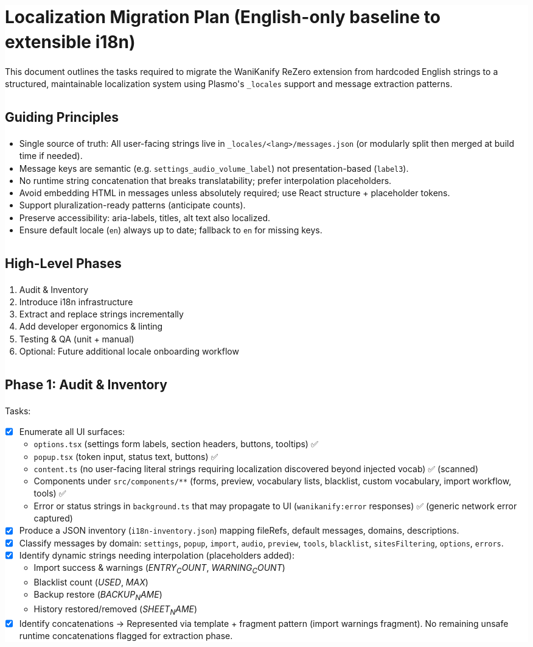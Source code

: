 # Localization Migration Plan (English-only baseline to extensible i18n)

This document outlines the tasks required to migrate the WaniKanify ReZero extension from hardcoded English strings to a structured, maintainable localization system using Plasmo's `_locales` support and message extraction patterns.

## Guiding Principles
- Single source of truth: All user-facing strings live in `_locales/<lang>/messages.json` (or modularly split then merged at build time if needed).
- Message keys are semantic (e.g. `settings_audio_volume_label`) not presentation-based (`label3`).
- No runtime string concatenation that breaks translatability; prefer interpolation placeholders.
- Avoid embedding HTML in messages unless absolutely required; use React structure + placeholder tokens.
- Support pluralization-ready patterns (anticipate counts).
- Preserve accessibility: aria-labels, titles, alt text also localized.
- Ensure default locale (`en`) always up to date; fallback to `en` for missing keys.

## High-Level Phases
1. Audit & Inventory
2. Introduce i18n infrastructure
3. Extract and replace strings incrementally
4. Add developer ergonomics & linting
5. Testing & QA (unit + manual)
6. Optional: Future additional locale onboarding workflow

## Phase 1: Audit & Inventory
Tasks:
- [x] Enumerate all UI surfaces:
  - `options.tsx` (settings form labels, section headers, buttons, tooltips) ✅
  - `popup.tsx` (token input, status text, buttons) ✅
  - `content.ts` (no user-facing literal strings requiring localization discovered beyond injected vocab) ✅ (scanned)
  - Components under `src/components/**` (forms, preview, vocabulary lists, blacklist, custom vocabulary, import workflow, tools) ✅
  - Error or status strings in `background.ts` that may propagate to UI (`wanikanify:error` responses) ✅ (generic network error captured)
- [x] Produce a JSON inventory (`i18n-inventory.json`) mapping fileRefs, default messages, domains, descriptions.
- [x] Classify messages by domain: `settings`, `popup`, `import`, `audio`, `preview`, `tools`, `blacklist`, `sitesFiltering`, `options`, `errors`.
- [x] Identify dynamic strings needing interpolation (placeholders added):
  - Import success & warnings ($ENTRY_COUNT$, $WARNING_COUNT$)
  - Blacklist count ($USED$, $MAX$)
  - Backup restore ($BACKUP_NAME$)
  - History restored/removed ($SHEET_NAME$)
- [x] Identify concatenations → Represented via template + fragment pattern (import warnings fragment). No remaining unsafe runtime concatenations flagged for extraction phase.
